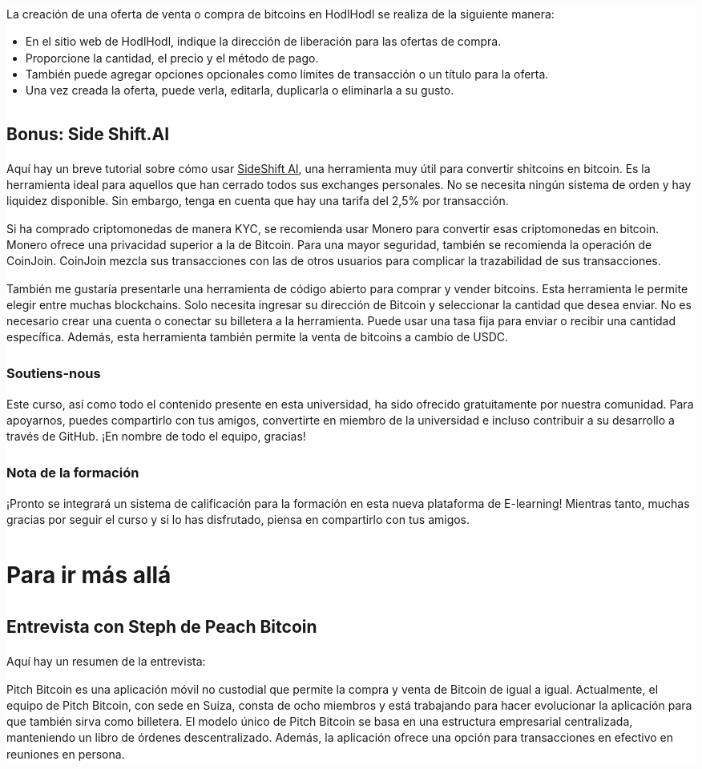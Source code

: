 La creación de una oferta de venta o compra de bitcoins en HodlHodl se realiza de la siguiente manera:

- En el sitio web de HodlHodl, indique la dirección de liberación para las ofertas de compra.
- Proporcione la cantidad, el precio y el método de pago.
- También puede agregar opciones opcionales como límites de transacción o un título para la oferta.
- Una vez creada la oferta, puede verla, editarla, duplicarla o eliminarla a su gusto.

## Bonus: Side Shift.AI

Aquí hay un breve tutorial sobre cómo usar [SideShift AI](https://sideshift.ai/), una herramienta muy útil para convertir shitcoins en bitcoin. Es la herramienta ideal para aquellos que han cerrado todos sus exchanges personales. No se necesita ningún sistema de orden y hay liquidez disponible. Sin embargo, tenga en cuenta que hay una tarifa del 2,5% por transacción.

Si ha comprado criptomonedas de manera KYC, se recomienda usar Monero para convertir esas criptomonedas en bitcoin. Monero ofrece una privacidad superior a la de Bitcoin. Para una mayor seguridad, también se recomienda la operación de CoinJoin. CoinJoin mezcla sus transacciones con las de otros usuarios para complicar la trazabilidad de sus transacciones.

También me gustaría presentarle una herramienta de código abierto para comprar y vender bitcoins. Esta herramienta le permite elegir entre muchas blockchains. Solo necesita ingresar su dirección de Bitcoin y seleccionar la cantidad que desea enviar. No es necesario crear una cuenta o conectar su billetera a la herramienta. Puede usar una tasa fija para enviar o recibir una cantidad específica. Además, esta herramienta también permite la venta de bitcoins a cambio de USDC.

### Soutiens-nous

Este curso, así como todo el contenido presente en esta universidad, ha sido ofrecido gratuitamente por nuestra comunidad. Para apoyarnos, puedes compartirlo con tus amigos, convertirte en miembro de la universidad e incluso contribuir a su desarrollo a través de GitHub. ¡En nombre de todo el equipo, gracias!

### Nota de la formación

¡Pronto se integrará un sistema de calificación para la formación en esta nueva plataforma de E-learning! Mientras tanto, muchas gracias por seguir el curso y si lo has disfrutado, piensa en compartirlo con tus amigos.

# Para ir más allá

## Entrevista con Steph de Peach Bitcoin

Aquí hay un resumen de la entrevista:

Pitch Bitcoin es una aplicación móvil no custodial que permite la compra y venta de Bitcoin de igual a igual. Actualmente, el equipo de Pitch Bitcoin, con sede en Suiza, consta de ocho miembros y está trabajando para hacer evolucionar la aplicación para que también sirva como billetera. El modelo único de Pitch Bitcoin se basa en una estructura empresarial centralizada, manteniendo un libro de órdenes descentralizado. Además, la aplicación ofrece una opción para transacciones en efectivo en reuniones en persona.
